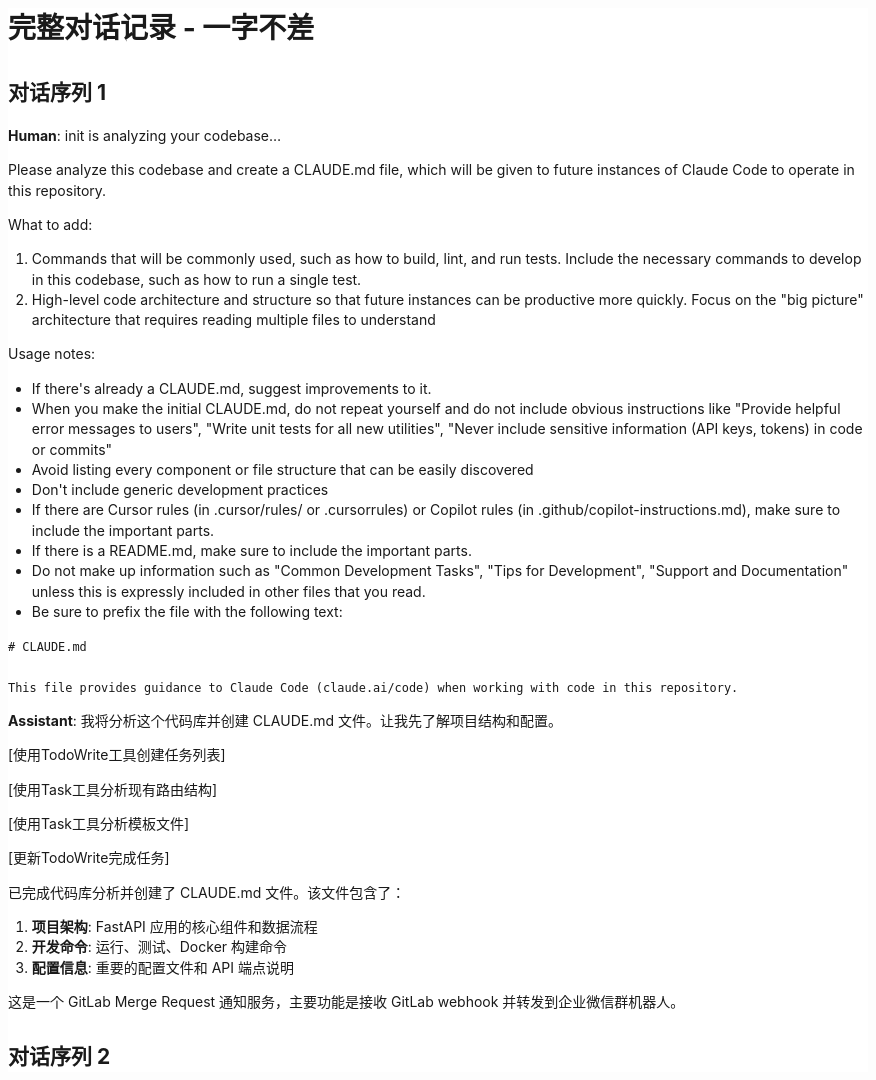 # 完整对话记录 - 一字不差

## 对话序列 1

**Human**: init is analyzing your codebase…

Please analyze this codebase and create a CLAUDE.md file, which will be given to future instances of Claude Code to operate in this repository.
            
What to add:
1. Commands that will be commonly used, such as how to build, lint, and run tests. Include the necessary commands to develop in this codebase, such as how to run a single test.
2. High-level code architecture and structure so that future instances can be productive more quickly. Focus on the "big picture" architecture that requires reading multiple files to understand

Usage notes:
- If there's already a CLAUDE.md, suggest improvements to it.
- When you make the initial CLAUDE.md, do not repeat yourself and do not include obvious instructions like "Provide helpful error messages to users", "Write unit tests for all new utilities", "Never include sensitive information (API keys, tokens) in code or commits" 
- Avoid listing every component or file structure that can be easily discovered
- Don't include generic development practices
- If there are Cursor rules (in .cursor/rules/ or .cursorrules) or Copilot rules (in .github/copilot-instructions.md), make sure to include the important parts.
- If there is a README.md, make sure to include the important parts. 
- Do not make up information such as "Common Development Tasks", "Tips for Development", "Support and Documentation" unless this is expressly included in other files that you read.
- Be sure to prefix the file with the following text:

```
# CLAUDE.md

This file provides guidance to Claude Code (claude.ai/code) when working with code in this repository.
```

**Assistant**: 我将分析这个代码库并创建 CLAUDE.md 文件。让我先了解项目结构和配置。

[使用TodoWrite工具创建任务列表]

[使用Task工具分析现有路由结构]

[使用Task工具分析模板文件]

[更新TodoWrite完成任务]

已完成代码库分析并创建了 CLAUDE.md 文件。该文件包含了：

1. **项目架构**: FastAPI 应用的核心组件和数据流程
2. **开发命令**: 运行、测试、Docker 构建命令
3. **配置信息**: 重要的配置文件和 API 端点说明

这是一个 GitLab Merge Request 通知服务，主要功能是接收 GitLab webhook 并转发到企业微信群机器人。

## 对话序列 2
